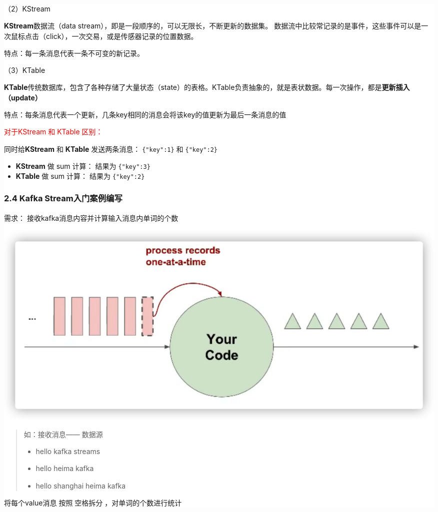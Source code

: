 （2）KStream

**KStream**数据流（data stream），即是一段顺序的，可以无限长，不断更新的数据集。
数据流中比较常记录的是事件，这些事件可以是一次鼠标点击（click），一次交易，或是传感器记录的位置数据。

特点：每一条消息代表一条不可变的新记录。

（3）KTable

**KTable**传统数据库，包含了各种存储了大量状态（state）的表格。KTable负责抽象的，就是表状数据。每一次操作，都是**更新插入（update）**

特点：每条消息代表一个更新，几条key相同的消息会将该key的值更新为最后一条消息的值

<font color="red">对于KStream 和 KTable 区别：</font> 

同时给**KStream** 和 **KTable** 发送两条消息： `{"key":1}` 和  `{"key":2}`

*  **KStream** 做 sum 计算： 结果为 `{"key":3}` 
*  **KTable** 做 sum 计算： 结果为 `{"key":2}` 

### 2.4 Kafka Stream入门案例编写

需求： 接收kafka消息内容并计算输入消息内单词的个数

![image-20210125144853202](assets/image-20210125144853202.png)

>如：接收消息—— 数据源
>
>* hello kafka streams
>
>
>* hello heima kafka
>* hello shanghai heima kafka
>



将每个value消息  按照 空格拆分  ，对单词的个数进行统计
